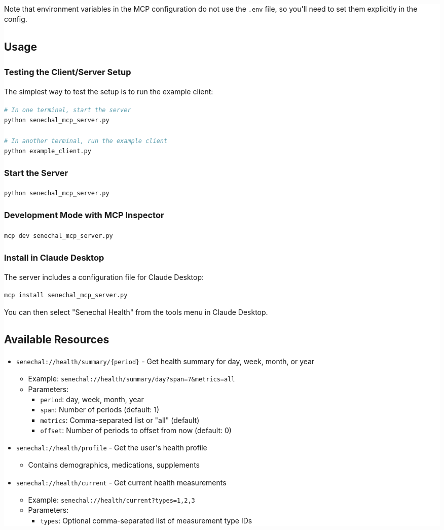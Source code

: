 Note that environment variables in the MCP configuration do not use the `.env` file, so you'll need to set them explicitly in the config.

## Usage

### Testing the Client/Server Setup

The simplest way to test the setup is to run the example client:

```bash
# In one terminal, start the server
python senechal_mcp_server.py

# In another terminal, run the example client
python example_client.py
```

### Start the Server

```bash
python senechal_mcp_server.py
```

### Development Mode with MCP Inspector

```bash
mcp dev senechal_mcp_server.py
```

### Install in Claude Desktop

The server includes a configuration file for Claude Desktop:

```bash
mcp install senechal_mcp_server.py
```

You can then select "Senechal Health" from the tools menu in Claude Desktop.

## Available Resources

- `senechal://health/summary/{period}` - Get health summary for day, week, month, or year
  - Example: `senechal://health/summary/day?span=7&metrics=all`
  - Parameters:
    - `period`: day, week, month, year
    - `span`: Number of periods (default: 1)
    - `metrics`: Comma-separated list or "all" (default)
    - `offset`: Number of periods to offset from now (default: 0)

- `senechal://health/profile` - Get the user's health profile
  - Contains demographics, medications, supplements

- `senechal://health/current` - Get current health measurements
  - Example: `senechal://health/current?types=1,2,3`
  - Parameters:
    - `types`: Optional comma-separated list of measurement type IDs
